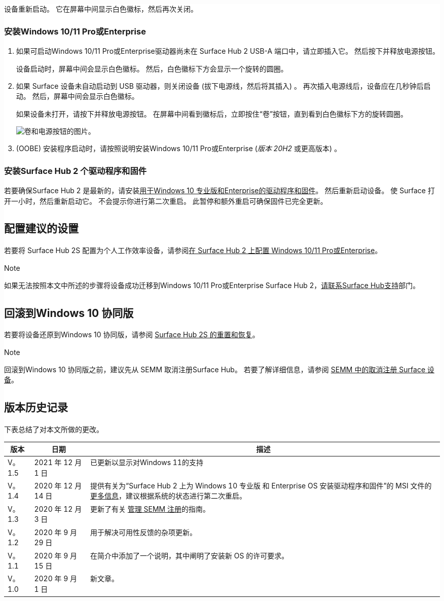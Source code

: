    设备重新启动。 它在屏幕中间显示白色徽标，然后再次关闭。

### <a name="install-windows-1011-pro-or-enterprise"></a>安装Windows 10/11 Pro或Enterprise

1. 如果可启动Windows 10/11 Pro或Enterprise驱动器尚未在 Surface Hub 2 USB-A 端口中，请立即插入它。 然后按下并释放电源按钮。

    设备启动时，屏幕中间会显示白色徽标。 然后，白色徽标下方会显示一个旋转的圆圈。

3. 如果 Surface 设备未自动启动到 USB 驱动器，则关闭设备 (拔下电源线，然后将其插入) 。 再次插入电源线后，设备应在几秒钟后启动。 然后，屏幕中间会显示白色徽标。

    如果设备未打开，请按下并释放电源按钮。 在屏幕中间看到徽标后，立即按住“卷”按钮，直到看到白色徽标下方的旋转圆圈。

   ![卷和电源按钮的图片。](images/shm-fig26.png)

4.  (OOBE) 安装程序启动时，请按照说明安装Windows 10/11 Pro或Enterprise (*版本 20H2* 或更高版本) 。

### <a name="install-surface-hub-2-drivers-and-firmware"></a>安装Surface Hub 2 个驱动程序和固件

若要确保Surface Hub 2 是最新的，请安装[用于Windows 10 专业版和Enterprise的驱动程序和固件](https://www.microsoft.com/download/details.aspx?id=101974)。 然后重新启动设备。 使 Surface 打开一小时，然后重新启动它。 不会提示你进行第二次重启。 此暂停和额外重启可确保固件已完全更新。

## <a name="configure-recommended-settings"></a>配置建议的设置

若要将 Surface Hub 2S 配置为个人工作效率设备，请参阅[在 Surface Hub 2 上配置 Windows 10/11 Pro或Enterprise](surface-hub-2-post-install.md)。

> [!NOTE]
>如果无法按照本文中所述的步骤将设备成功迁移到Windows 10/11 Pro或Enterprise Surface Hub 2，[请联系Surface Hub支持](https://support.microsoft.com/help/4037644/surface-contact-surface-warranty-and-software-support)部门。

## <a name="to-roll-back-to-windows-10-team"></a>回滚到Windows 10 协同版

若要将设备还原到Windows 10 协同版，请参阅 [Surface Hub 2S 的重置和恢复](surface-hub-2s-recover-reset.md)。

> [!NOTE]
> 回滚到Windows 10 协同版之前，建议先从 SEMM 取消注册Surface Hub。 若要了解详细信息，请参阅 [SEMM 中的取消注册 Surface 设备](/surface/unenroll-surface-devices-from-semm)。

## <a name="version-history"></a>版本历史记录

下表总结了对本文所做的更改。

| 版本 | 日期               | 描述                                                                                           |
| ------- | ------------------ | ----------------------------------------------------------------------------------------------------- |
| V。 1.5  | 2021 年 12 月 1 日  | 已更新以显示对Windows 11的支持
| V。 1.4  | 2020 年 12 月 14 日 | 提供有关为“Surface Hub 2 上为 Windows 10 专业版 和 Enterprise OS 安装驱动程序和固件”的 MSI 文件的[更多信息](#install-surface-hub-2-drivers-and-firmware)，建议根据系统的状态进行第二次重启。                                                          |
| V。 1.3  | 2020 年 12 月 3 日 | 更新了有关 [管理 SEMM 注册](#manage-semm-enrollment)的指南。                                                       |
| V。 1.2  | 2020 年 9 月 29 日 | 用于解决可用性反馈的杂项更新。                                                        |
| V。 1.1  | 2020 年 9 月 15 日 | 在简介中添加了一个说明，其中阐明了安装新 OS 的许可要求。 |
| V。 1.0  | 2020 年 9 月 1 日  | 新文章。                                                                                           |
